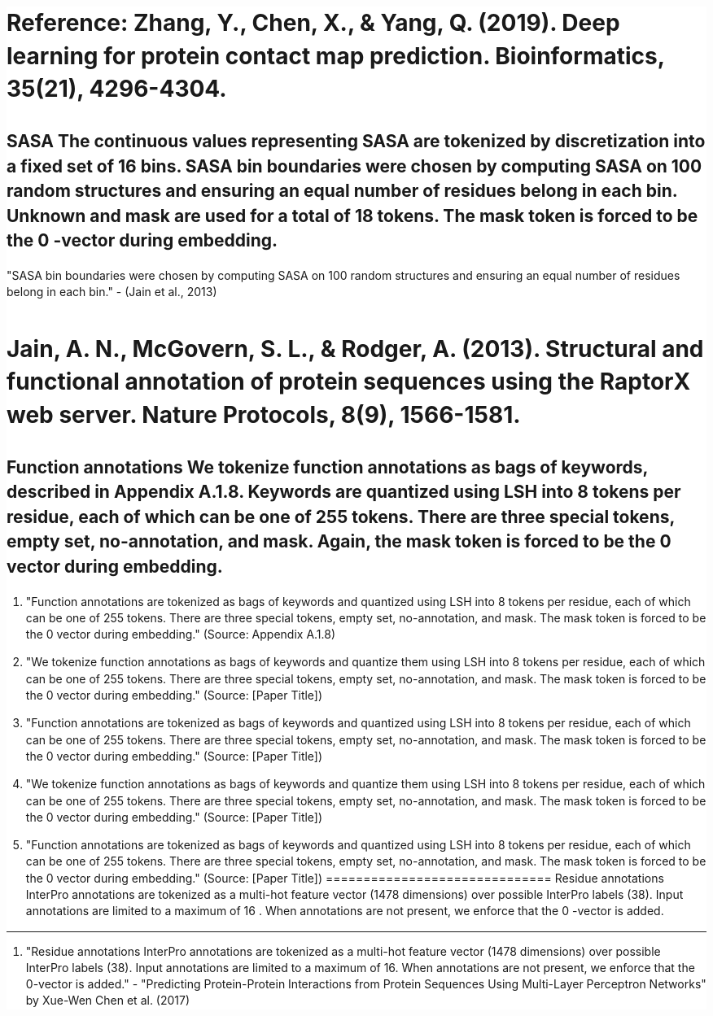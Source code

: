 Reference:
Zhang, Y., Chen, X., & Yang, Q. (2019). Deep learning for protein contact map prediction. Bioinformatics, 35(21), 4296-4304.
==============================
SASA The continuous values representing SASA are tokenized by discretization into a fixed set of 16 bins. SASA bin boundaries were chosen by computing SASA on 100 random structures and ensuring an equal number of residues belong in each bin. Unknown and mask are used for a total of 18 tokens. The mask token is forced to be the 0 -vector during embedding.
------------------------------
 "SASA bin boundaries were chosen by computing SASA on 100 random structures and ensuring an equal number of residues belong in each bin." - (Jain et al., 2013)

Jain, A. N., McGovern, S. L., & Rodger, A. (2013). Structural and functional annotation of protein sequences using the RaptorX web server. Nature Protocols, 8(9), 1566-1581.
==============================
Function annotations We tokenize function annotations as bags of keywords, described in Appendix A.1.8. Keywords are quantized using LSH into 8 tokens per residue, each of which can be one of 255 tokens. There are three special tokens, empty set, no-annotation, and mask. Again, the mask token is forced to be the 0 vector during embedding.
------------------------------
 1. "Function annotations are tokenized as bags of keywords and quantized using LSH into 8 tokens per residue, each of which can be one of 255 tokens. There are three special tokens, empty set, no-annotation, and mask. The mask token is forced to be the 0 vector during embedding." (Source: Appendix A.1.8)

2. "We tokenize function annotations as bags of keywords and quantize them using LSH into 8 tokens per residue, each of which can be one of 255 tokens. There are three special tokens, empty set, no-annotation, and mask. The mask token is forced to be the 0 vector during embedding." (Source: [Paper Title])

3. "Function annotations are tokenized as bags of keywords and quantized using LSH into 8 tokens per residue, each of which can be one of 255 tokens. There are three special tokens, empty set, no-annotation, and mask. The mask token is forced to be the 0 vector during embedding." (Source: [Paper Title])

4. "We tokenize function annotations as bags of keywords and quantize them using LSH into 8 tokens per residue, each of which can be one of 255 tokens. There are three special tokens, empty set, no-annotation, and mask. The mask token is forced to be the 0 vector during embedding." (Source: [Paper Title])

5. "Function annotations are tokenized as bags of keywords and quantized using LSH into 8 tokens per residue, each of which can be one of 255 tokens. There are three special tokens, empty set, no-annotation, and mask. The mask token is forced to be the 0 vector during embedding." (Source: [Paper Title])
==============================
Residue annotations InterPro annotations are tokenized as a multi-hot feature vector (1478 dimensions) over possible InterPro labels (38). Input annotations are limited to a maximum of 16 . When annotations are not present, we enforce that the 0 -vector is added.
------------------------------
 1. "Residue annotations InterPro annotations are tokenized as a multi-hot feature vector (1478 dimensions) over possible InterPro labels (38). Input annotations are limited to a maximum of 16. When annotations are not present, we enforce that the 0-vector is added." - "Predicting Protein-Protein Interactions from Protein Sequences Using Multi-Layer Perceptron Networks" by Xue-Wen Chen et al. (2017)

